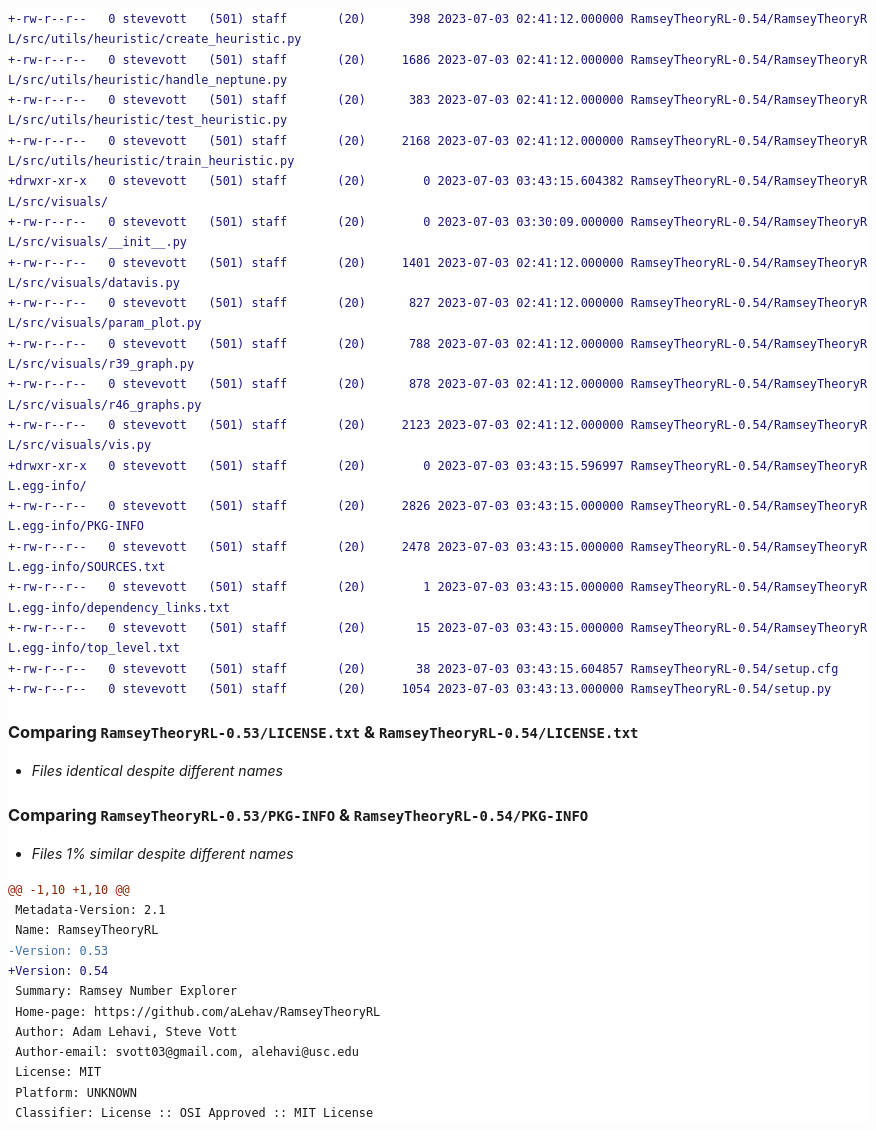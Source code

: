 ```diff
+-rw-r--r--   0 stevevott   (501) staff       (20)      398 2023-07-03 02:41:12.000000 RamseyTheoryRL-0.54/RamseyTheoryRL/src/utils/heuristic/create_heuristic.py
+-rw-r--r--   0 stevevott   (501) staff       (20)     1686 2023-07-03 02:41:12.000000 RamseyTheoryRL-0.54/RamseyTheoryRL/src/utils/heuristic/handle_neptune.py
+-rw-r--r--   0 stevevott   (501) staff       (20)      383 2023-07-03 02:41:12.000000 RamseyTheoryRL-0.54/RamseyTheoryRL/src/utils/heuristic/test_heuristic.py
+-rw-r--r--   0 stevevott   (501) staff       (20)     2168 2023-07-03 02:41:12.000000 RamseyTheoryRL-0.54/RamseyTheoryRL/src/utils/heuristic/train_heuristic.py
+drwxr-xr-x   0 stevevott   (501) staff       (20)        0 2023-07-03 03:43:15.604382 RamseyTheoryRL-0.54/RamseyTheoryRL/src/visuals/
+-rw-r--r--   0 stevevott   (501) staff       (20)        0 2023-07-03 03:30:09.000000 RamseyTheoryRL-0.54/RamseyTheoryRL/src/visuals/__init__.py
+-rw-r--r--   0 stevevott   (501) staff       (20)     1401 2023-07-03 02:41:12.000000 RamseyTheoryRL-0.54/RamseyTheoryRL/src/visuals/datavis.py
+-rw-r--r--   0 stevevott   (501) staff       (20)      827 2023-07-03 02:41:12.000000 RamseyTheoryRL-0.54/RamseyTheoryRL/src/visuals/param_plot.py
+-rw-r--r--   0 stevevott   (501) staff       (20)      788 2023-07-03 02:41:12.000000 RamseyTheoryRL-0.54/RamseyTheoryRL/src/visuals/r39_graph.py
+-rw-r--r--   0 stevevott   (501) staff       (20)      878 2023-07-03 02:41:12.000000 RamseyTheoryRL-0.54/RamseyTheoryRL/src/visuals/r46_graphs.py
+-rw-r--r--   0 stevevott   (501) staff       (20)     2123 2023-07-03 02:41:12.000000 RamseyTheoryRL-0.54/RamseyTheoryRL/src/visuals/vis.py
+drwxr-xr-x   0 stevevott   (501) staff       (20)        0 2023-07-03 03:43:15.596997 RamseyTheoryRL-0.54/RamseyTheoryRL.egg-info/
+-rw-r--r--   0 stevevott   (501) staff       (20)     2826 2023-07-03 03:43:15.000000 RamseyTheoryRL-0.54/RamseyTheoryRL.egg-info/PKG-INFO
+-rw-r--r--   0 stevevott   (501) staff       (20)     2478 2023-07-03 03:43:15.000000 RamseyTheoryRL-0.54/RamseyTheoryRL.egg-info/SOURCES.txt
+-rw-r--r--   0 stevevott   (501) staff       (20)        1 2023-07-03 03:43:15.000000 RamseyTheoryRL-0.54/RamseyTheoryRL.egg-info/dependency_links.txt
+-rw-r--r--   0 stevevott   (501) staff       (20)       15 2023-07-03 03:43:15.000000 RamseyTheoryRL-0.54/RamseyTheoryRL.egg-info/top_level.txt
+-rw-r--r--   0 stevevott   (501) staff       (20)       38 2023-07-03 03:43:15.604857 RamseyTheoryRL-0.54/setup.cfg
+-rw-r--r--   0 stevevott   (501) staff       (20)     1054 2023-07-03 03:43:13.000000 RamseyTheoryRL-0.54/setup.py
```

### Comparing `RamseyTheoryRL-0.53/LICENSE.txt` & `RamseyTheoryRL-0.54/LICENSE.txt`

 * *Files identical despite different names*

### Comparing `RamseyTheoryRL-0.53/PKG-INFO` & `RamseyTheoryRL-0.54/PKG-INFO`

 * *Files 1% similar despite different names*

```diff
@@ -1,10 +1,10 @@
 Metadata-Version: 2.1
 Name: RamseyTheoryRL
-Version: 0.53
+Version: 0.54
 Summary: Ramsey Number Explorer
 Home-page: https://github.com/aLehav/RamseyTheoryRL
 Author: Adam Lehavi, Steve Vott
 Author-email: svott03@gmail.com, alehavi@usc.edu
 License: MIT
 Platform: UNKNOWN
 Classifier: License :: OSI Approved :: MIT License
```

